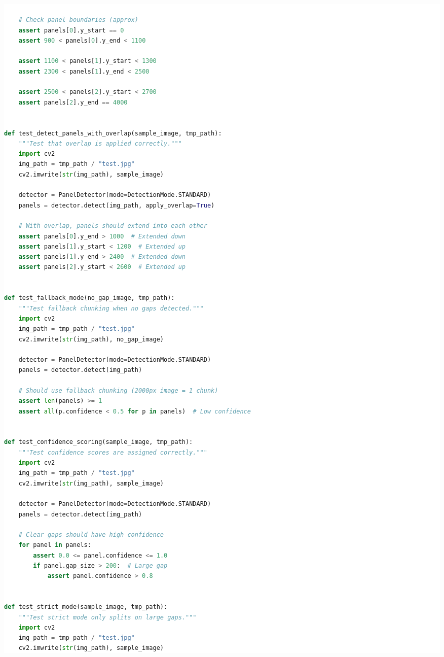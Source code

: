 ```python

    # Check panel boundaries (approx)
    assert panels[0].y_start == 0
    assert 900 < panels[0].y_end < 1100

    assert 1100 < panels[1].y_start < 1300
    assert 2300 < panels[1].y_end < 2500

    assert 2500 < panels[2].y_start < 2700
    assert panels[2].y_end == 4000


def test_detect_panels_with_overlap(sample_image, tmp_path):
    """Test that overlap is applied correctly."""
    import cv2
    img_path = tmp_path / "test.jpg"
    cv2.imwrite(str(img_path), sample_image)

    detector = PanelDetector(mode=DetectionMode.STANDARD)
    panels = detector.detect(img_path, apply_overlap=True)

    # With overlap, panels should extend into each other
    assert panels[0].y_end > 1000  # Extended down
    assert panels[1].y_start < 1200  # Extended up
    assert panels[1].y_end > 2400  # Extended down
    assert panels[2].y_start < 2600  # Extended up


def test_fallback_mode(no_gap_image, tmp_path):
    """Test fallback chunking when no gaps detected."""
    import cv2
    img_path = tmp_path / "test.jpg"
    cv2.imwrite(str(img_path), no_gap_image)

    detector = PanelDetector(mode=DetectionMode.STANDARD)
    panels = detector.detect(img_path)

    # Should use fallback chunking (2000px image = 1 chunk)
    assert len(panels) >= 1
    assert all(p.confidence < 0.5 for p in panels)  # Low confidence


def test_confidence_scoring(sample_image, tmp_path):
    """Test confidence scores are assigned correctly."""
    import cv2
    img_path = tmp_path / "test.jpg"
    cv2.imwrite(str(img_path), sample_image)

    detector = PanelDetector(mode=DetectionMode.STANDARD)
    panels = detector.detect(img_path)

    # Clear gaps should have high confidence
    for panel in panels:
        assert 0.0 <= panel.confidence <= 1.0
        if panel.gap_size > 200:  # Large gap
            assert panel.confidence > 0.8


def test_strict_mode(sample_image, tmp_path):
    """Test strict mode only splits on large gaps."""
    import cv2
    img_path = tmp_path / "test.jpg"
    cv2.imwrite(str(img_path), sample_image)
```